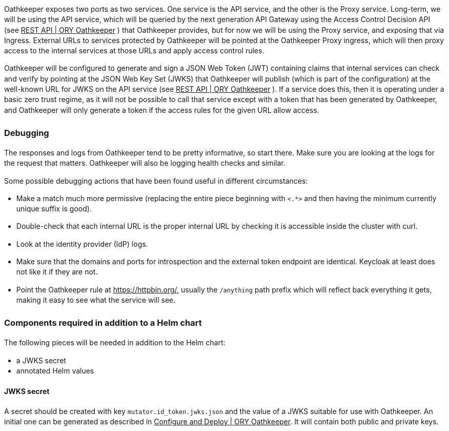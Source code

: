 
Oathkeeper exposes two ports as two services. One service is the API service, and the other is the Proxy service. Long-term, we will be using the API service, which will be queried by the next generation API Gateway using the Access Control Decision API  (see [REST API | ORY Oathkeeper](https://www.ory.sh/oathkeeper/docs/reference/api/#access-control-decision-api) ) that Oathkeeper provides, but for now we will be using the Proxy service, and exposing that via Ingress. External URLs to services protected by Oathkeeper will be pointed at  the Oathkeeper Proxy ingress, which will then proxy access to the internal services at those URLs and apply access control rules.


Oathkeeper will be configured to generate and sign a JSON Web Token (JWT) containing claims that internal services can check and verify by pointing at the JSON Web Key Set (JWKS) that Oathkeeper will publish (which is part of the configuration) at the well-known URL for JWKS on the API service (see [REST API | ORY Oathkeeper](https://www.ory.sh/oathkeeper/docs/reference/api/#lists-cryptographic-keys) ). If a service does this, then it is operating under a basic zero trust regime, as it will not be possible to call that service except with a token that has been generated by Oathkeeper, and Oathkeeper will only generate a token if the access rules for the given URL allow access.



### Debugging
The responses and logs from Oathkeeper tend to be pretty informative, so start there. Make sure you are looking at the logs for the request that matters. Oathkeeper will also be logging health checks and similar. 


Some possible debugging actions that have been found useful in different circumstances:


* Make a match much more permissive (replacing the entire piece beginning with `<.*>` and then having the minimum currently unique suffix is good).

* Double-check that each internal URL is the proper internal URL by checking it is accessible inside the cluster with curl.

* Look at the identity provider (IdP) logs.

* Make sure that the domains and ports for introspection and the external token endpoint are identical. Keycloak at least does not like it if they are not.

* Point the Oathkeeper rule at https://httpbin.org/, usually the `/anything` path prefix which will reflect back everything it gets, making it easy to see what the service will see.


### Components required in addition to a Helm chart

The following pieces will be needed in addition to the Helm chart:

* a JWKS secret
* annotated Helm values


#### JWKS secret


A secret should be created with key `mutator.id_token.jwks.json` and the value of a JWKS suitable for use with Oathkeeper. An initial one can be generated as described in [Configure and Deploy | ORY Oathkeeper](https://www.ory.sh/oathkeeper/docs/configure-deploy#cryptographic-keys). It will contain both public and private keys.
